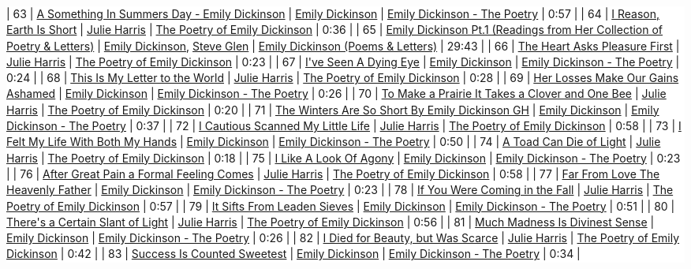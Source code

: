| 63 | [A Something In Summers Day \- Emily Dickinson](https://open.spotify.com/track/6K5dXxFYlqdGRMPPQrX7DK) | [Emily Dickinson](https://open.spotify.com/artist/72q8JOv3BsuoTkifnwwUtI) | [Emily Dickinson \- The Poetry](https://open.spotify.com/album/4EwmTclZs2MD45EKNBVvDm) | 0:57 |
| 64 | [I Reason, Earth Is Short](https://open.spotify.com/track/5xmU3zQCGi5drze0wPK7rh) | [Julie Harris](https://open.spotify.com/artist/4bUFcghVJHLp2HSaEJTtyd) | [The Poetry of Emily Dickinson](https://open.spotify.com/album/5Bj0dPZyNYKix5Uc19aLbx) | 0:36 |
| 65 | [Emily Dickinson Pt.1 \(Readings from Her Collection of Poetry & Letters\)](https://open.spotify.com/track/3ODgYkgSDyP8byrApPDMKj) | [Emily Dickinson](https://open.spotify.com/artist/72q8JOv3BsuoTkifnwwUtI), [Steve Glen](https://open.spotify.com/artist/56PbkoIUcTRS5C1bcVFPY3) | [Emily Dickinson \(Poems & Letters\)](https://open.spotify.com/album/5XZFclMgvHqM2oxP0ocUGv) | 29:43 |
| 66 | [The Heart Asks Pleasure First](https://open.spotify.com/track/5xOdNMHJB40amJ3NJHPI3j) | [Julie Harris](https://open.spotify.com/artist/4bUFcghVJHLp2HSaEJTtyd) | [The Poetry of Emily Dickinson](https://open.spotify.com/album/5Bj0dPZyNYKix5Uc19aLbx) | 0:23 |
| 67 | [I've Seen A Dying Eye](https://open.spotify.com/track/74PlN01ezXxoxMwKi0bN0D) | [Emily Dickinson](https://open.spotify.com/artist/72q8JOv3BsuoTkifnwwUtI) | [Emily Dickinson \- The Poetry](https://open.spotify.com/album/4EwmTclZs2MD45EKNBVvDm) | 0:24 |
| 68 | [This Is My Letter to the World](https://open.spotify.com/track/1qcMHRTj84iBeOSrHTb5kA) | [Julie Harris](https://open.spotify.com/artist/4bUFcghVJHLp2HSaEJTtyd) | [The Poetry of Emily Dickinson](https://open.spotify.com/album/5Bj0dPZyNYKix5Uc19aLbx) | 0:28 |
| 69 | [Her Losses Make Our Gains Ashamed](https://open.spotify.com/track/24LfYkBAVO0JBf3NDJZCh6) | [Emily Dickinson](https://open.spotify.com/artist/72q8JOv3BsuoTkifnwwUtI) | [Emily Dickinson \- The Poetry](https://open.spotify.com/album/4EwmTclZs2MD45EKNBVvDm) | 0:26 |
| 70 | [To Make a Prairie It Takes a Clover and One Bee](https://open.spotify.com/track/41bnnMg0YYXHLiDn8GkeWx) | [Julie Harris](https://open.spotify.com/artist/4bUFcghVJHLp2HSaEJTtyd) | [The Poetry of Emily Dickinson](https://open.spotify.com/album/5Bj0dPZyNYKix5Uc19aLbx) | 0:20 |
| 71 | [The Winters Are So Short By Emily Dickinson GH](https://open.spotify.com/track/4CZLxTc2Ac8PtqPs4bbeyW) | [Emily Dickinson](https://open.spotify.com/artist/72q8JOv3BsuoTkifnwwUtI) | [Emily Dickinson \- The Poetry](https://open.spotify.com/album/4EwmTclZs2MD45EKNBVvDm) | 0:37 |
| 72 | [I Cautious Scanned My Little Life](https://open.spotify.com/track/3VIjpC8wX81p5NE5LdaFSG) | [Julie Harris](https://open.spotify.com/artist/4bUFcghVJHLp2HSaEJTtyd) | [The Poetry of Emily Dickinson](https://open.spotify.com/album/5Bj0dPZyNYKix5Uc19aLbx) | 0:58 |
| 73 | [I Felt My Life With Both My Hands](https://open.spotify.com/track/7J8tz7lfwz14RmLAcr9ue4) | [Emily Dickinson](https://open.spotify.com/artist/72q8JOv3BsuoTkifnwwUtI) | [Emily Dickinson \- The Poetry](https://open.spotify.com/album/4EwmTclZs2MD45EKNBVvDm) | 0:50 |
| 74 | [A Toad Can Die of Light](https://open.spotify.com/track/2w0I2fGs9EvaO6QrxXkYYO) | [Julie Harris](https://open.spotify.com/artist/4bUFcghVJHLp2HSaEJTtyd) | [The Poetry of Emily Dickinson](https://open.spotify.com/album/5Bj0dPZyNYKix5Uc19aLbx) | 0:18 |
| 75 | [I Like A Look Of Agony](https://open.spotify.com/track/1LbwBhHLtkePWSMJqlorCV) | [Emily Dickinson](https://open.spotify.com/artist/72q8JOv3BsuoTkifnwwUtI) | [Emily Dickinson \- The Poetry](https://open.spotify.com/album/4EwmTclZs2MD45EKNBVvDm) | 0:23 |
| 76 | [After Great Pain a Formal Feeling Comes](https://open.spotify.com/track/3URrwYAZqQgV3B60K5rT6m) | [Julie Harris](https://open.spotify.com/artist/4bUFcghVJHLp2HSaEJTtyd) | [The Poetry of Emily Dickinson](https://open.spotify.com/album/5Bj0dPZyNYKix5Uc19aLbx) | 0:58 |
| 77 | [Far From Love The Heavenly Father](https://open.spotify.com/track/1czTBQ53ntN9G5CLyu5LaE) | [Emily Dickinson](https://open.spotify.com/artist/72q8JOv3BsuoTkifnwwUtI) | [Emily Dickinson \- The Poetry](https://open.spotify.com/album/4EwmTclZs2MD45EKNBVvDm) | 0:23 |
| 78 | [If You Were Coming in the Fall](https://open.spotify.com/track/3nTGuoYRyQxpeqUx8rtuC1) | [Julie Harris](https://open.spotify.com/artist/4bUFcghVJHLp2HSaEJTtyd) | [The Poetry of Emily Dickinson](https://open.spotify.com/album/5Bj0dPZyNYKix5Uc19aLbx) | 0:57 |
| 79 | [It Sifts From Leaden Sieves](https://open.spotify.com/track/1X4PXScYMu2Ul09RFnLRmu) | [Emily Dickinson](https://open.spotify.com/artist/72q8JOv3BsuoTkifnwwUtI) | [Emily Dickinson \- The Poetry](https://open.spotify.com/album/4EwmTclZs2MD45EKNBVvDm) | 0:51 |
| 80 | [There's a Certain Slant of Light](https://open.spotify.com/track/4ag2nMjSVvhh91Cg3xHFsY) | [Julie Harris](https://open.spotify.com/artist/4bUFcghVJHLp2HSaEJTtyd) | [The Poetry of Emily Dickinson](https://open.spotify.com/album/5Bj0dPZyNYKix5Uc19aLbx) | 0:56 |
| 81 | [Much Madness Is Divinest Sense](https://open.spotify.com/track/7397w0D4IvOaxhIgrLGEFh) | [Emily Dickinson](https://open.spotify.com/artist/72q8JOv3BsuoTkifnwwUtI) | [Emily Dickinson \- The Poetry](https://open.spotify.com/album/4EwmTclZs2MD45EKNBVvDm) | 0:26 |
| 82 | [I Died for Beauty, but Was Scarce](https://open.spotify.com/track/0ZodNY7QJu8pwsPXvSfFBj) | [Julie Harris](https://open.spotify.com/artist/4bUFcghVJHLp2HSaEJTtyd) | [The Poetry of Emily Dickinson](https://open.spotify.com/album/5Bj0dPZyNYKix5Uc19aLbx) | 0:42 |
| 83 | [Success Is Counted Sweetest](https://open.spotify.com/track/0zCuAzCV0o6l1I9Z7iGLB1) | [Emily Dickinson](https://open.spotify.com/artist/72q8JOv3BsuoTkifnwwUtI) | [Emily Dickinson \- The Poetry](https://open.spotify.com/album/4EwmTclZs2MD45EKNBVvDm) | 0:34 |